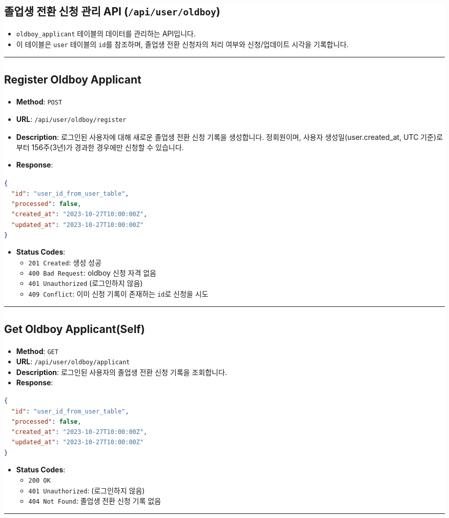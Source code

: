 ## 졸업생 전환 신청 관리 API (`/api/user/oldboy`)

- `oldboy_applicant` 테이블의 데이터를 관리하는 API입니다.
- 이 테이블은 `user` 테이블의 `id`를 참조하며, 졸업생 전환 신청자의 처리 여부와 신청/업데이트 시각을 기록합니다.

---

## Register Oldboy Applicant

- **Method**: `POST`
- **URL**: `/api/user/oldboy/register`
- **Description**: 로그인된 사용자에 대해 새로운 졸업생 전환 신청 기록을 생성합니다. 정회원이며, 사용자 생성일(user.created_at, UTC 기준)로부터 156주(3년)가 경과한 경우에만 신청할 수 있습니다.

- **Response**:
```json
{
  "id": "user_id_from_user_table",
  "processed": false,
  "created_at": "2023-10-27T10:00:00Z",
  "updated_at": "2023-10-27T10:00:00Z"
}
```
- **Status Codes**:
  - `201 Created`: 생성 성공
  - `400 Bad Request`: oldboy 신청 자격 없음
  - `401 Unauthorized` (로그인하지 않음)
  - `409 Conflict`: 이미 신청 기록이 존재하는 `id`로 신청을 시도

---

## Get Oldboy Applicant(Self)

- **Method**: `GET`
- **URL**: `/api/user/oldboy/applicant`
- **Description**: 로그인된 사용자의 졸업생 전환 신청 기록을 조회합니다. 
- **Response**:
```json
{
  "id": "user_id_from_user_table",
  "processed": false,
  "created_at": "2023-10-27T10:00:00Z",
  "updated_at": "2023-10-27T10:00:00Z"
}
```
- **Status Codes**:
  - `200 OK`
  - `401 Unauthorized`: (로그인하지 않음)
  - `404 Not Found`: 졸업생 전환 신청 기록 없음

---
